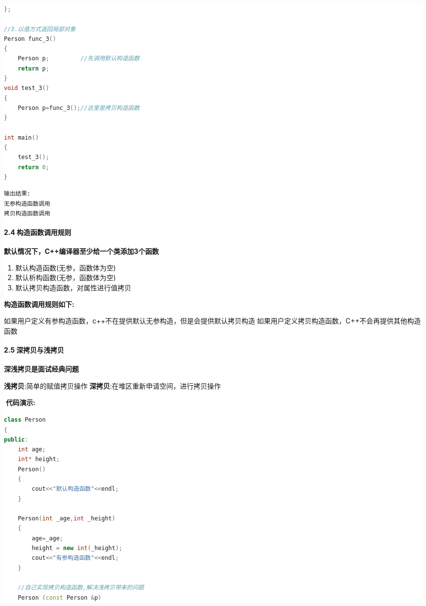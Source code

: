 ```C++
};

//3.以值方式返回局部对象
Person func_3()
{
    Person p;         //先调用默认构造函数
    return p;
}
void test_3()
{
    Person p=func_3();//这里是拷贝构造函数
}

int main()
{
    test_3();
    return 0;
}
```

```
输出结果:
无参构造函数调用
拷贝构造函数调用
```

#### 2.4 构造函数调用规则

**默认情况下，C++编译器至少给一个类添加3个函数**

1. 默认构造函数(无参，函数体为空)
2. 默认析构函数(无参，函数体为空)
3. 默认拷贝构造函数，对属性进行值拷贝

**构造函数调用规则如下:**

如果用户定义有参构造函数，c++不在提供默认无参构造，但是会提供默认拷贝构造
如果用户定义拷贝构造函数，C++不会再提供其他构造函数

#### 2.5 深拷贝与浅拷贝

**深浅拷贝是面试经典问题**

**浅拷贝**:简单的赋值拷贝操作
**深拷贝**:在堆区重新申请空间，进行拷贝操作

​    **代码演示:**

```c++
class Person
{
public:
    int age;
    int* height;
    Person()
    {
        cout<<"默认构造函数"<<endl;
    }

    Person(int _age,int _height)
    {
        age=_age;
        height = new int(_height);
        cout<<"有参构造函数"<<endl;
    }

    //自己实现拷贝构造函数,解决浅拷贝带来的问题
    Person (const Person &p)
```